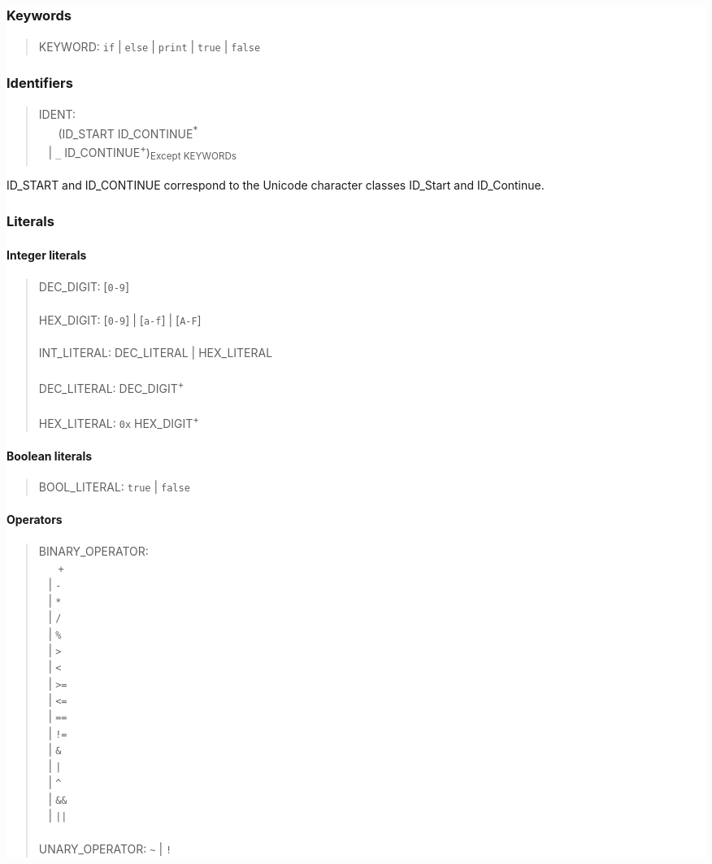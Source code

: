 ### Keywords

> KEYWORD: `if` \| `else` \| `print` \| `true` \| `false`

### Identifiers

> IDENT:\
> &nbsp;&nbsp; &nbsp;&nbsp; (ID\_START ID\_CONTINUE<sup>\*</sup>\
> &nbsp;&nbsp; \| `_` ID\_CONTINUE<sup>+</sup>)<sub>Except KEYWORDs<sub>

ID\_START and ID\_CONTINUE correspond to the Unicode character classes ID\_Start and
ID\_Continue.

### Literals

#### Integer literals

> DEC\_DIGIT: \[`0-9`]\
> \
> HEX\_DIGIT: \[`0-9`] \| \[`a-f`] \| \[`A-F`]\
> \
> INT\_LITERAL: DEC\_LITERAL \| HEX\_LITERAL\
> \
> DEC\_LITERAL: DEC\_DIGIT<sup>+</sup>\
> \
> HEX\_LITERAL: `0x` HEX\_DIGIT<sup>+</sup>

#### Boolean literals

> BOOL\_LITERAL: `true` \| `false`

#### Operators

> BINARY\_OPERATOR:\
> &nbsp;&nbsp; &nbsp;&nbsp; `+`\
> &nbsp;&nbsp; \| `-`\
> &nbsp;&nbsp; \| `*`\
> &nbsp;&nbsp; \| `/`\
> &nbsp;&nbsp; \| `%`\
> &nbsp;&nbsp; \| `>`\
> &nbsp;&nbsp; \| `<`\
> &nbsp;&nbsp; \| `>=`\
> &nbsp;&nbsp; \| `<=`\
> &nbsp;&nbsp; \| `==`\
> &nbsp;&nbsp; \| `!=`\
> &nbsp;&nbsp; \| `&`\
> &nbsp;&nbsp; \| `|`\
> &nbsp;&nbsp; \| `^`\
> &nbsp;&nbsp; \| `&&`\
> &nbsp;&nbsp; \| `||`\
> \
> UNARY\_OPERATOR: `~` \| `!`
 